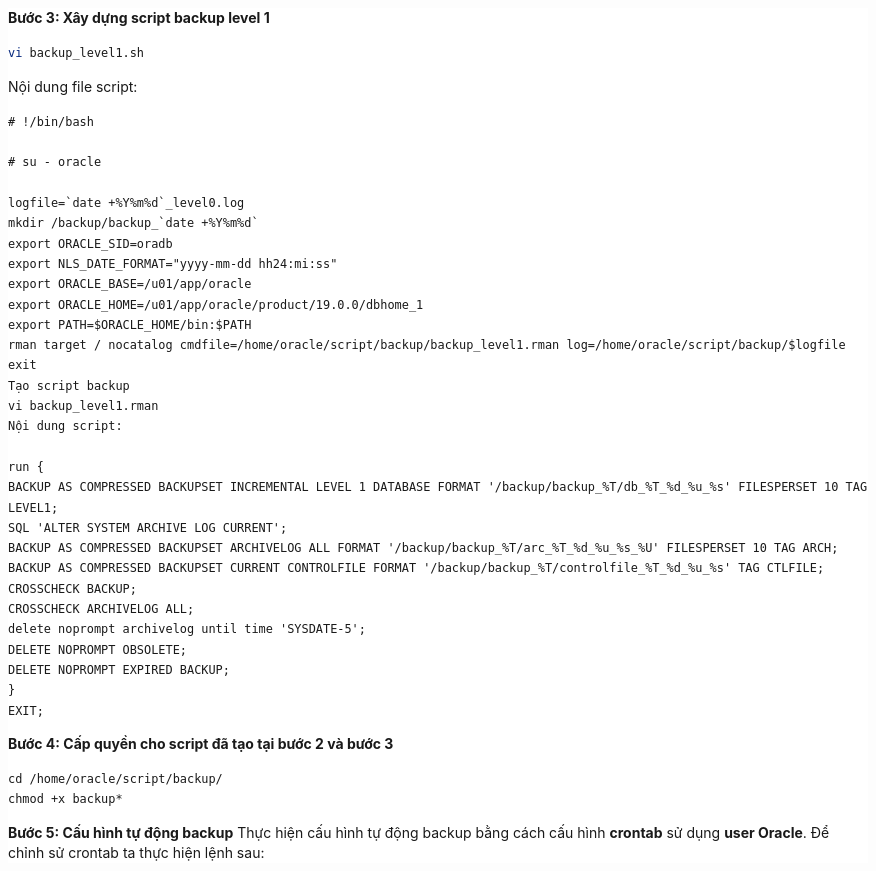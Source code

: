 **Bước 3: Xây dựng script backup level 1**

``` sh
vi backup_level1.sh
```

Nội dung file script:

```
# !/bin/bash

# su - oracle

logfile=`date +%Y%m%d`_level0.log
mkdir /backup/backup_`date +%Y%m%d`
export ORACLE_SID=oradb
export NLS_DATE_FORMAT="yyyy-mm-dd hh24:mi:ss"
export ORACLE_BASE=/u01/app/oracle
export ORACLE_HOME=/u01/app/oracle/product/19.0.0/dbhome_1
export PATH=$ORACLE_HOME/bin:$PATH
rman target / nocatalog cmdfile=/home/oracle/script/backup/backup_level1.rman log=/home/oracle/script/backup/$logfile
exit
Tạo script backup
vi backup_level1.rman
Nội dung script:

run {
BACKUP AS COMPRESSED BACKUPSET INCREMENTAL LEVEL 1 DATABASE FORMAT '/backup/backup_%T/db_%T_%d_%u_%s' FILESPERSET 10 TAG LEVEL1;
SQL 'ALTER SYSTEM ARCHIVE LOG CURRENT';
BACKUP AS COMPRESSED BACKUPSET ARCHIVELOG ALL FORMAT '/backup/backup_%T/arc_%T_%d_%u_%s_%U' FILESPERSET 10 TAG ARCH;
BACKUP AS COMPRESSED BACKUPSET CURRENT CONTROLFILE FORMAT '/backup/backup_%T/controlfile_%T_%d_%u_%s' TAG CTLFILE;
CROSSCHECK BACKUP;
CROSSCHECK ARCHIVELOG ALL;
delete noprompt archivelog until time 'SYSDATE-5';
DELETE NOPROMPT OBSOLETE;
DELETE NOPROMPT EXPIRED BACKUP;
}
EXIT;
```

**Bước 4: Cấp quyền cho script đã tạo tại bước 2 và bước 3**

```
cd /home/oracle/script/backup/
chmod +x backup*
```

**Bước 5: Cấu hình tự động backup**
Thực hiện cấu hình tự động backup bằng cách cấu hình **crontab** sử dụng **user Oracle**. Để chỉnh sử crontab ta thực hiện lệnh sau:

